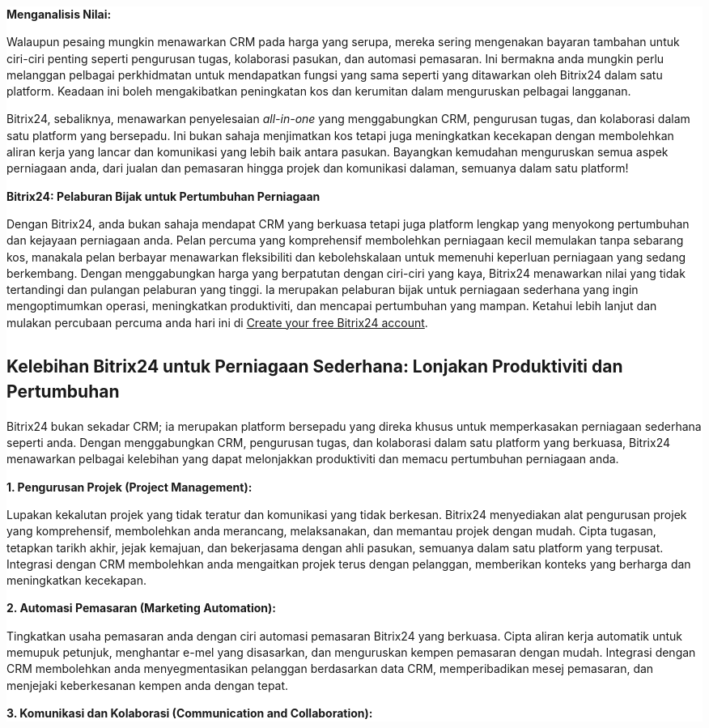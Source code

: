 
**Menganalisis Nilai:**

Walaupun pesaing mungkin menawarkan CRM pada harga yang serupa, mereka sering mengenakan bayaran tambahan untuk ciri-ciri penting seperti pengurusan tugas, kolaborasi pasukan, dan automasi pemasaran.  Ini bermakna anda mungkin perlu melanggan pelbagai perkhidmatan untuk mendapatkan fungsi yang sama seperti yang ditawarkan oleh Bitrix24 dalam satu platform.  Keadaan ini boleh mengakibatkan peningkatan kos dan kerumitan dalam menguruskan pelbagai langganan.

Bitrix24, sebaliknya, menawarkan penyelesaian *all-in-one* yang menggabungkan CRM, pengurusan tugas, dan kolaborasi dalam satu platform yang bersepadu.  Ini bukan sahaja menjimatkan kos tetapi juga meningkatkan kecekapan dengan membolehkan aliran kerja yang lancar dan komunikasi yang lebih baik antara pasukan.  Bayangkan kemudahan menguruskan semua aspek perniagaan anda, dari jualan dan pemasaran hingga projek dan komunikasi dalaman, semuanya dalam satu platform!

**Bitrix24: Pelaburan Bijak untuk Pertumbuhan Perniagaan**

Dengan Bitrix24, anda bukan sahaja mendapat CRM yang berkuasa tetapi juga platform lengkap yang menyokong pertumbuhan dan kejayaan perniagaan anda.  Pelan percuma yang komprehensif membolehkan perniagaan kecil memulakan tanpa sebarang kos, manakala pelan berbayar menawarkan fleksibiliti dan kebolehskalaan untuk memenuhi keperluan perniagaan yang sedang berkembang.  Dengan menggabungkan harga yang berpatutan dengan ciri-ciri yang kaya, Bitrix24 menawarkan nilai yang tidak tertandingi dan pulangan pelaburan yang tinggi.  Ia merupakan pelaburan bijak untuk perniagaan sederhana yang ingin mengoptimumkan operasi, meningkatkan produktiviti, dan mencapai pertumbuhan yang mampan.  Ketahui lebih lanjut dan mulakan percubaan percuma anda hari ini di <a href="https://www.bitrix24.com/create.php?p=25482205&p1=4.%D0%92%D1%8B%D0%B1%D0%BE%D1%80CRM%D0%B4%D0%BB%D1%8F%D1%81%D1%80%D0%B5%D0%B4%D0%BD%D0%B5%D0%B3%D0%BE%D0%B1%D0%B8%D0%B7%D0%BD%D0%B5%D1%81%D0%B0%3A%D0%BD%D0%B0%D1%87%D1%82%D0%BE%D0%BE%D0%B1%D1%80%D0%B0%D1%82%D0%B8%D1%82%D1%8C%D0%B2%D0%BD%D0%B8%D0%BC%D0%B0%D0%BD%D0%B8%D0%B5%D0%BF%D1%80%D0%B8%D0%BC%D0%B0%D1%81%D1%88%D1%82%D0%B0%D0%B1%D0%B8%D1%80%D0%BE%D0%B2%D0%B0%D0%BD%D0%B8%D0%B8%3F" rel="noindex nofollow">Create your free Bitrix24 account</a>.

## Kelebihan Bitrix24 untuk Perniagaan Sederhana: Lonjakan Produktiviti dan Pertumbuhan

Bitrix24 bukan sekadar CRM; ia merupakan platform bersepadu yang direka khusus untuk memperkasakan perniagaan sederhana seperti anda.  Dengan menggabungkan CRM, pengurusan tugas, dan kolaborasi dalam satu platform yang berkuasa, Bitrix24 menawarkan pelbagai kelebihan yang dapat melonjakkan produktiviti dan memacu pertumbuhan perniagaan anda.

**1. Pengurusan Projek (Project Management):**

Lupakan kekalutan projek yang tidak teratur dan komunikasi yang tidak berkesan. Bitrix24 menyediakan alat pengurusan projek yang komprehensif, membolehkan anda merancang, melaksanakan, dan memantau projek dengan mudah.  Cipta tugasan, tetapkan tarikh akhir, jejak kemajuan, dan bekerjasama dengan ahli pasukan, semuanya dalam satu platform yang terpusat.  Integrasi dengan CRM membolehkan anda mengaitkan projek terus dengan pelanggan, memberikan konteks yang berharga dan meningkatkan kecekapan.

**2. Automasi Pemasaran (Marketing Automation):**

Tingkatkan usaha pemasaran anda dengan ciri automasi pemasaran Bitrix24 yang berkuasa.  Cipta aliran kerja automatik untuk memupuk petunjuk, menghantar e-mel yang disasarkan, dan menguruskan kempen pemasaran dengan mudah.  Integrasi dengan CRM membolehkan anda menyegmentasikan pelanggan berdasarkan data CRM, memperibadikan mesej pemasaran, dan menjejaki keberkesanan kempen anda dengan tepat.

**3. Komunikasi dan Kolaborasi (Communication and Collaboration):**
